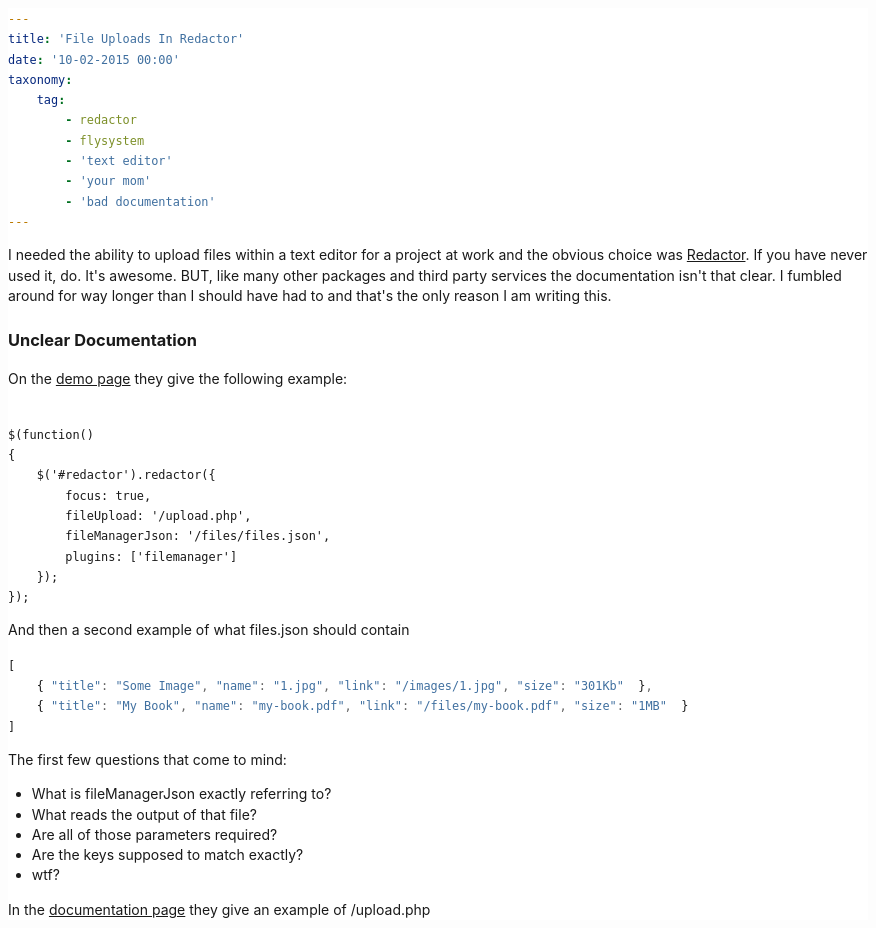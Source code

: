 ```yaml
---
title: 'File Uploads In Redactor'
date: '10-02-2015 00:00'
taxonomy:
    tag:
        - redactor
        - flysystem
        - 'text editor'
        - 'your mom'
        - 'bad documentation'
---
```


I needed the ability to upload files within a text editor for a project at work and the obvious choice was [Redactor](http://imperavi.com/redactor/). If you have never used it, do. It's awesome. BUT, like many other packages and third party services the documentation isn't that clear. I fumbled around for way longer than I should have had to and that's the only reason I am writing this.  

### Unclear Documentation 

On the [demo page](http://imperavi.com/redactor/plugins/file-manager/) they give the following example:

<pre><code class="language-javascript">
$(function()
{
    $('#redactor').redactor({
        focus: true,
        fileUpload: '/upload.php',
        fileManagerJson: '/files/files.json',
        plugins: ['filemanager']
    });
});
</code></pre>

And then a second example of what files.json should contain
 
```javascript
[
    { "title": "Some Image", "name": "1.jpg", "link": "/images/1.jpg", "size": "301Kb"  },
    { "title": "My Book", "name": "my-book.pdf", "link": "/files/my-book.pdf", "size": "1MB"  }
]
```

The first few questions that come to mind: 
* What is fileManagerJson exactly referring to? 
* What reads the output of that file? 
* Are all of those parameters required? 
* Are the keys supposed to match exactly? 
* wtf?

In the [documentation page](http://imperavi.com/redactor/docs/upload-files/) they give an example of /upload.php
